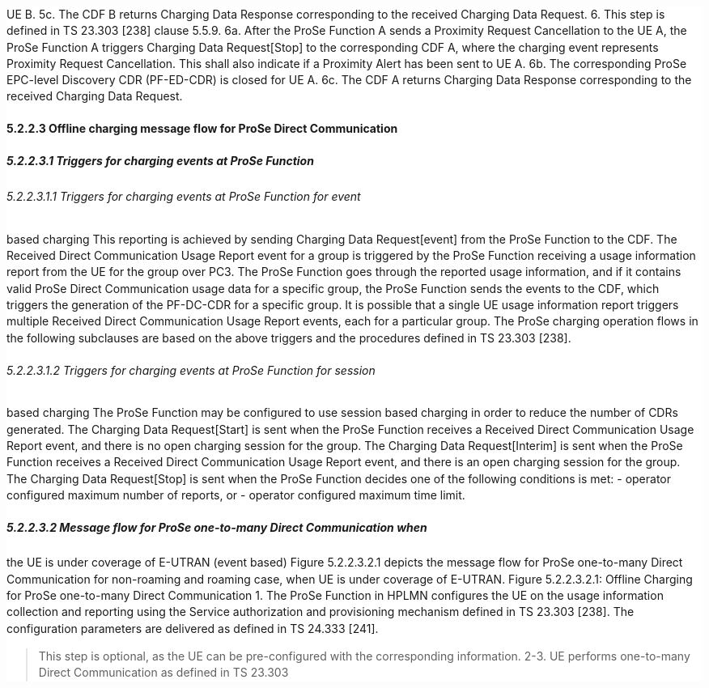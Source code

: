 UE B.
5c. The CDF B returns Charging Data Response corresponding to the received
Charging Data Request.
6\. This step is defined in TS 23.303 [238] clause 5.5.9.
6a. After the ProSe Function A sends a Proximity Request Cancellation to the
UE A, the ProSe Function A triggers Charging Data Request[Stop] to the
corresponding CDF A, where the charging event represents Proximity Request
Cancellation. This shall also indicate if a Proximity Alert has been sent to
UE A.
6b. The corresponding ProSe EPC-level Discovery CDR (PF-ED-CDR) is closed for
UE A.
6c. The CDF A returns Charging Data Response corresponding to the received
Charging Data Request.
#### 5.2.2.3 Offline charging message flow for ProSe Direct Communication
##### 5.2.2.3.1 Triggers for charging events at ProSe Function
###### 5.2.2.3.1.1 Triggers for charging events at ProSe Function for event
based charging
This reporting is achieved by sending Charging Data Request[event] from the
ProSe Function to the CDF.
The Received Direct Communication Usage Report event for a group is triggered
by the ProSe Function receiving a usage information report from the UE for the
group over PC3. The ProSe Function goes through the reported usage
information, and if it contains valid ProSe Direct Communication usage data
for a specific group, the ProSe Function sends the events to the CDF, which
triggers the generation of the PF-DC-CDR for a specific group. It is possible
that a single UE usage information report triggers multiple Received Direct
Communication Usage Report events, each for a particular group.
The ProSe charging operation flows in the following subclauses are based on
the above triggers and the procedures defined in TS 23.303 [238].
###### 5.2.2.3.1.2 Triggers for charging events at ProSe Function for session
based charging
The ProSe Function may be configured to use session based charging in order to
reduce the number of CDRs generated.
The Charging Data Request[Start] is sent when the ProSe Function receives a
Received Direct Communication Usage Report event, and there is no open
charging session for the group.
The Charging Data Request[Interim] is sent when the ProSe Function receives a
Received Direct Communication Usage Report event, and there is an open
charging session for the group.
The Charging Data Request[Stop] is sent when the ProSe Function decides one of
the following conditions is met:
\- operator configured maximum number of reports, or
\- operator configured maximum time limit.
##### 5.2.2.3.2 Message flow for ProSe one-to-many Direct Communication when
the UE is under coverage of E-UTRAN (event based)
Figure 5.2.2.3.2.1 depicts the message flow for ProSe one-to-many Direct
Communication for non-roaming and roaming case, when UE is under coverage of
E-UTRAN.
Figure 5.2.2.3.2.1: Offline Charging for ProSe one-to-many Direct
Communication
1\. The ProSe Function in HPLMN configures the UE on the usage information
collection and reporting using the Service authorization and provisioning
mechanism defined in TS 23.303 [238]. The configuration parameters are
delivered as defined in TS 24.333 [241].
> This step is optional, as the UE can be pre-configured with the
> corresponding information.
2-3. UE performs one-to-many Direct Communication as defined in TS 23.303